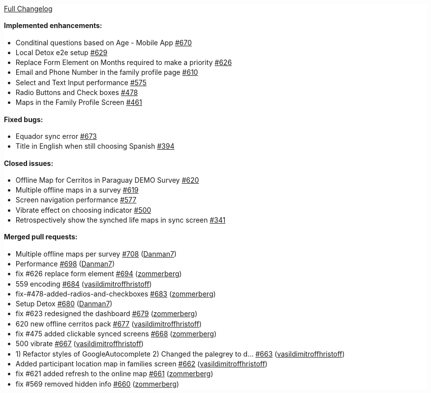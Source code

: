 [Full Changelog](https://github.com/FundacionParaguaya/MentorApp/compare/v1.8.3...v1.9.0)

**Implemented enhancements:**

- Conditinal questions based on Age - Mobile App [\#670](https://github.com/FundacionParaguaya/MentorApp/issues/670)
- Local Detox e2e setup [\#629](https://github.com/FundacionParaguaya/MentorApp/issues/629)
- Replace Form Element on Months required to make a priority [\#626](https://github.com/FundacionParaguaya/MentorApp/issues/626)
- Email and Phone Number in the family profile page [\#610](https://github.com/FundacionParaguaya/MentorApp/issues/610)
- Select and Text Input performance [\#575](https://github.com/FundacionParaguaya/MentorApp/issues/575)
- Radio Buttons and Check boxes [\#478](https://github.com/FundacionParaguaya/MentorApp/issues/478)
- Maps in the Family Profile Screen [\#461](https://github.com/FundacionParaguaya/MentorApp/issues/461)

**Fixed bugs:**

- Equador sync error [\#673](https://github.com/FundacionParaguaya/MentorApp/issues/673)
- Title in English when still choosing Spanish [\#394](https://github.com/FundacionParaguaya/MentorApp/issues/394)

**Closed issues:**

- Offline Map for Cerritos in Paraguay DEMO Survey [\#620](https://github.com/FundacionParaguaya/MentorApp/issues/620)
- Multiple offline maps in a survey [\#619](https://github.com/FundacionParaguaya/MentorApp/issues/619)
- Screen navigation performance [\#577](https://github.com/FundacionParaguaya/MentorApp/issues/577)
- Vibrate effect on choosing indicator [\#500](https://github.com/FundacionParaguaya/MentorApp/issues/500)
- Retrospectively show the synched life maps in sync screen [\#341](https://github.com/FundacionParaguaya/MentorApp/issues/341)

**Merged pull requests:**

- Multiple offline maps per survey [\#708](https://github.com/FundacionParaguaya/MentorApp/pull/708) ([Danman7](https://github.com/Danman7))
- Performance [\#698](https://github.com/FundacionParaguaya/MentorApp/pull/698) ([Danman7](https://github.com/Danman7))
- fix \#626 replace form element [\#694](https://github.com/FundacionParaguaya/MentorApp/pull/694) ([zommerberg](https://github.com/zommerberg))
- 559 encoding [\#684](https://github.com/FundacionParaguaya/MentorApp/pull/684) ([vasildimitroffhristoff](https://github.com/vasildimitroffhristoff))
- fix-\#478-added-radios-and-checkboxes [\#683](https://github.com/FundacionParaguaya/MentorApp/pull/683) ([zommerberg](https://github.com/zommerberg))
- Setup Detox [\#680](https://github.com/FundacionParaguaya/MentorApp/pull/680) ([Danman7](https://github.com/Danman7))
- fix \#623 redesigned the dashboard [\#679](https://github.com/FundacionParaguaya/MentorApp/pull/679) ([zommerberg](https://github.com/zommerberg))
- 620 new offline cerritos pack [\#677](https://github.com/FundacionParaguaya/MentorApp/pull/677) ([vasildimitroffhristoff](https://github.com/vasildimitroffhristoff))
- fix \#475 added clickable synced screens [\#668](https://github.com/FundacionParaguaya/MentorApp/pull/668) ([zommerberg](https://github.com/zommerberg))
- 500 vibrate [\#667](https://github.com/FundacionParaguaya/MentorApp/pull/667) ([vasildimitroffhristoff](https://github.com/vasildimitroffhristoff))
- 1\) Refactor styles of GoogleAutocomplete 2\) Changed the palegrey to d… [\#663](https://github.com/FundacionParaguaya/MentorApp/pull/663) ([vasildimitroffhristoff](https://github.com/vasildimitroffhristoff))
- Added participant location map in families screen [\#662](https://github.com/FundacionParaguaya/MentorApp/pull/662) ([vasildimitroffhristoff](https://github.com/vasildimitroffhristoff))
- fix \#621 added refresh to the online map [\#661](https://github.com/FundacionParaguaya/MentorApp/pull/661) ([zommerberg](https://github.com/zommerberg))
- fix \#569 removed hidden info [\#660](https://github.com/FundacionParaguaya/MentorApp/pull/660) ([zommerberg](https://github.com/zommerberg))
